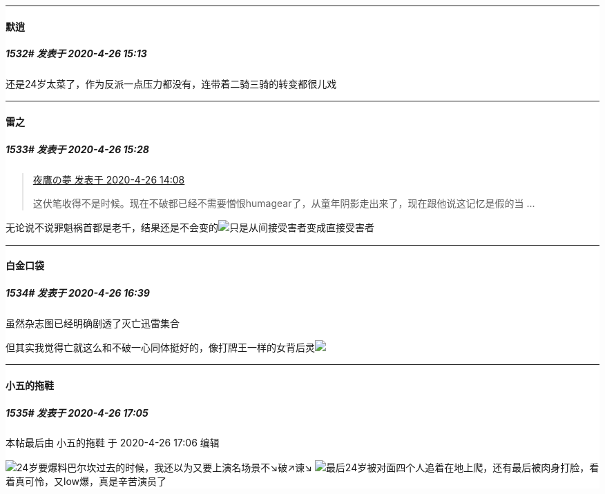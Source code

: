*****

####  默逍  
##### 1532#       发表于 2020-4-26 15:13




还是24岁太菜了，作为反派一点压力都没有，连带着二骑三骑的转变都很儿戏







*****

####  雷之  
##### 1533#       发表于 2020-4-26 15:28



<blockquote><a href="httphttps://bbs.saraba1st.com/2b/forum.php?mod=redirect&amp;goto=findpost&amp;pid=47210913&amp;ptid=1831289" target="_blank">夜鷹の夢 发表于 2020-4-26 14:08</a>

这伏笔收得不是时候。现在不破都已经不需要憎恨humagear了，从童年阴影走出来了，现在跟他说这记忆是假的当 ...</blockquote>
无论说不说罪魁祸首都是老千，结果还是不会变的<img src="https://static.saraba1st.com/image/smiley/face2017/003.png" referrerpolicy="no-referrer">只是从间接受害者变成直接受害者







*****

####  白金口袋  
##### 1534#       发表于 2020-4-26 16:39




虽然杂志图已经明确剧透了灭亡迅雷集合

但其实我觉得亡就这么和不破一心同体挺好的，像打牌王一样的女背后灵<img src="https://static.saraba1st.com/image/smiley/face2017/068.png" referrerpolicy="no-referrer">







*****

####  小五的拖鞋  
##### 1535#       发表于 2020-4-26 17:05



 本帖最后由 小五的拖鞋 于 2020-4-26 17:06 编辑 

<img src="https://static.saraba1st.com/image/smiley/face2017/067.png" referrerpolicy="no-referrer">24岁要爆料巴尔坎过去的时候，我还以为又要上演名场景不↘破↗谏↘
<img src="https://static.saraba1st.com/image/smiley/face2017/068.png" referrerpolicy="no-referrer">最后24岁被对面四个人追着在地上爬，还有最后被肉身打脸，看着真可怜，又low爆，真是辛苦演员了

